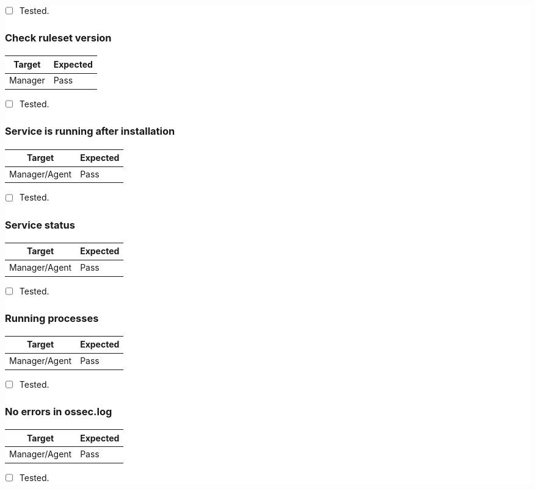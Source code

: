 - [ ] Tested.

### Check ruleset version

| Target | Expected |
| --- | --- |
| Manager | Pass |

- [ ] Tested.

### Service is running after installation

| Target | Expected |
| --- | --- |
| Manager/Agent | Pass |

- [ ] Tested.

### Service status

| Target | Expected |
| --- | --- |
| Manager/Agent | Pass |

- [ ] Tested.

### Running processes

| Target | Expected |
| --- | --- |
| Manager/Agent | Pass |

- [ ] Tested.

### No errors in ossec.log

| Target | Expected |
| --- | --- |
| Manager/Agent | Pass |

- [ ] Tested.
